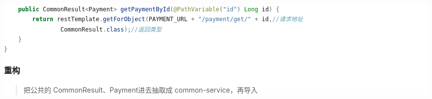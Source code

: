 ```java
    public CommonResult<Payment> getPaymentById(@PathVariable("id") Long id) {
        return restTemplate.getForObject(PAYMENT_URL + "/payment/get/" + id,//请求地址
                CommonResult.class);//返回类型
    }
}
```



### 重构

> 把公共的 CommonResult、Payment进去抽取成 common-service，再导入

